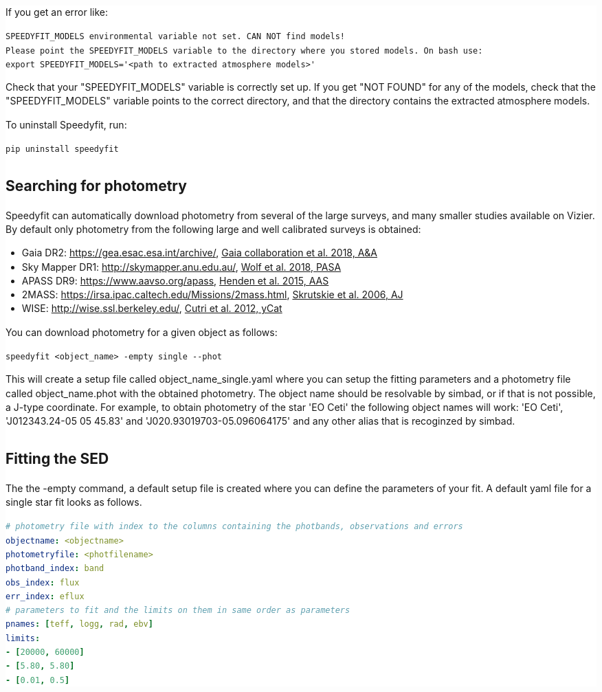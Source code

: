If you get an error like:

    SPEEDYFIT_MODELS environmental variable not set. CAN NOT find models!
    Please point the SPEEDYFIT_MODELS variable to the directory where you stored models. On bash use:
    export SPEEDYFIT_MODELS='<path to extracted atmosphere models>'

Check that your "SPEEDYFIT_MODELS" variable is correctly set up. If you get "NOT FOUND" for any of the models, check 
that the "SPEEDYFIT_MODELS" variable points to the correct directory, and that the directory contains the extracted 
atmosphere models.

To uninstall Speedyfit, run:

    pip uninstall speedyfit
    
## Searching for photometry

Speedyfit can automatically download photometry from several of the large surveys, and many smaller studies available 
on Vizier. By default only photometry from the following large and well calibrated surveys is obtained:

- Gaia DR2: https://gea.esac.esa.int/archive/, [Gaia collaboration et al. 2018, A&A](https://ui.adsabs.harvard.edu/abs/2018A%26A...616A...1G/abstract)
- Sky Mapper DR1: http://skymapper.anu.edu.au/, [Wolf et al. 2018, PASA](https://ui.adsabs.harvard.edu/abs/2018PASA...35...10W)
- APASS DR9: https://www.aavso.org/apass, [Henden et al. 2015, AAS](https://ui.adsabs.harvard.edu/abs/2015AAS...22533616H)
- 2MASS: https://irsa.ipac.caltech.edu/Missions/2mass.html, [Skrutskie et al. 2006, AJ](https://ui.adsabs.harvard.edu/abs/2006AJ....131.1163S/abstract)
- WISE: http://wise.ssl.berkeley.edu/, [Cutri et al. 2012, yCat](http://cdsads.u-strasbg.fr/abs/2012yCat.2311....0C)

You can download photometry for a given object as follows:

    speedyfit <object_name> -empty single --phot
    
This will create a setup file called object_name_single.yaml where you can setup the fitting parameters and a photometry
file called object_name.phot with the obtained photometry. The object name should be resolvable by simbad, or if that 
is not possible, a J-type coordinate. For example, to obtain photometry of the star 'EO Ceti' the following object names
will work: 'EO Ceti', 'J012343.24-05 05 45.83' and 'J020.93019703-05.096064175' and any other alias that is recoginzed
by simbad.

## Fitting the SED

The the -empty command, a default setup file is created where you can define the parameters of your fit. A default yaml
file for a single star fit looks as follows. 

```yaml
# photometry file with index to the columns containing the photbands, observations and errors
objectname: <objectname>
photometryfile: <photfilename>
photband_index: band 
obs_index: flux
err_index: eflux
# parameters to fit and the limits on them in same order as parameters
pnames: [teff, logg, rad, ebv]
limits:
- [20000, 60000]
- [5.80, 5.80]
- [0.01, 0.5]
```